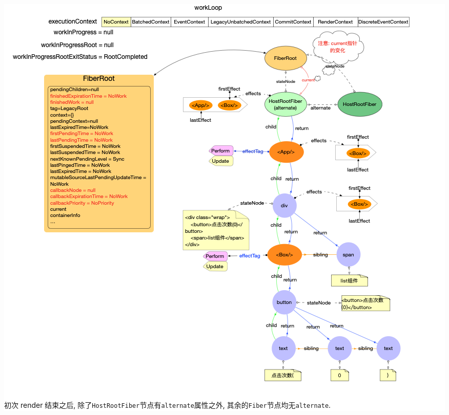 ![](../snapshots/firstrender-workloop-03.png)

初次 render 结束之后, 除了`HostRootFiber`节点有`alternate`属性之外, 其余的`Fiber`节点均无`alternate`.
